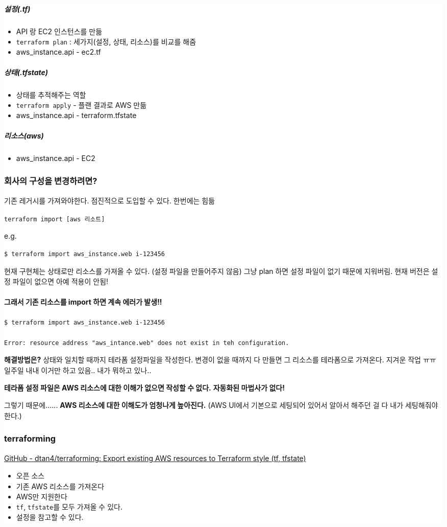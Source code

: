 

##### 설정(.tf)
  - API 랑 EC2 인스턴스를 만듦
  - `terraform plan` : 세가지(설정, 상태, 리소스)를 비교를 해줌
  - aws_instance.api - ec2.tf

##### 상태(.tfstate)
  - 상태를 추적해주는 역할
  - `terraform apply` - 플랜 결과로 AWS 만듦
  - aws_instance.api - terraform.tfstate

##### 리소스(aws)
  - aws_instance.api - EC2



### 회사의 구성을 변경하려면?
기존 레거시를 가져와야한다. 
점진적으로 도입할 수 있다. 한번에는 힘듦

`terraform import [aws 리소트]`

e.g.
```
$ terraform import aws_instance.web i-123456
```

현재 구현체는 상태로만 리소스를 가져올 수 있다. (설정 파일을 만들어주지 않음)
그냥 plan 하면 설정 파일이 없기 때문에 지워버림.
현재 버전은 설정 파일이 없으면 아예 적용이 안됨!

#### 그래서 기존 리소스를 import 하면 계속 에러가 발생!!
```
$ terraform import aws_instance.web i-123456

Error: resource address "aws_intance.web" does not exist in teh configuration.
```

**해결방법은?**
상태와 일치할 때까지 테라폼 설정파일을 작성한다.
변경이 없을 때까지 다 만들면 그 리소스를 테라폼으로 가져온다. 지겨운 작업 ㅠㅠ 일주일 내내 이거만 하고 있음.. 내가 뭐하고 있나..


**테라폼 설정 파일은 AWS 리소스에 대한 이해가 없으면 작성할 수 없다.**
**자동화된 마법사가 없다!**

그렇기 때문에......
**AWS 리소스에 대한 이해도가 엄청나게 높아진다.** (AWS UI에서 기본으로 세팅되어 있어서 알아서 해주던 걸 다 내가 세팅해줘야한다.)



### terraforming
[GitHub - dtan4/terraforming: Export existing AWS resources to Terraform style (tf, tfstate)](https://github.com/dtan4/terraforming)
- 오픈 소스
- 기존 AWS 리소스를 가져온다
- AWS만 지원한다
- `tf`, `tfstate`를 모두 가져올 수 있다.
- 설정을 참고할 수 있다.
